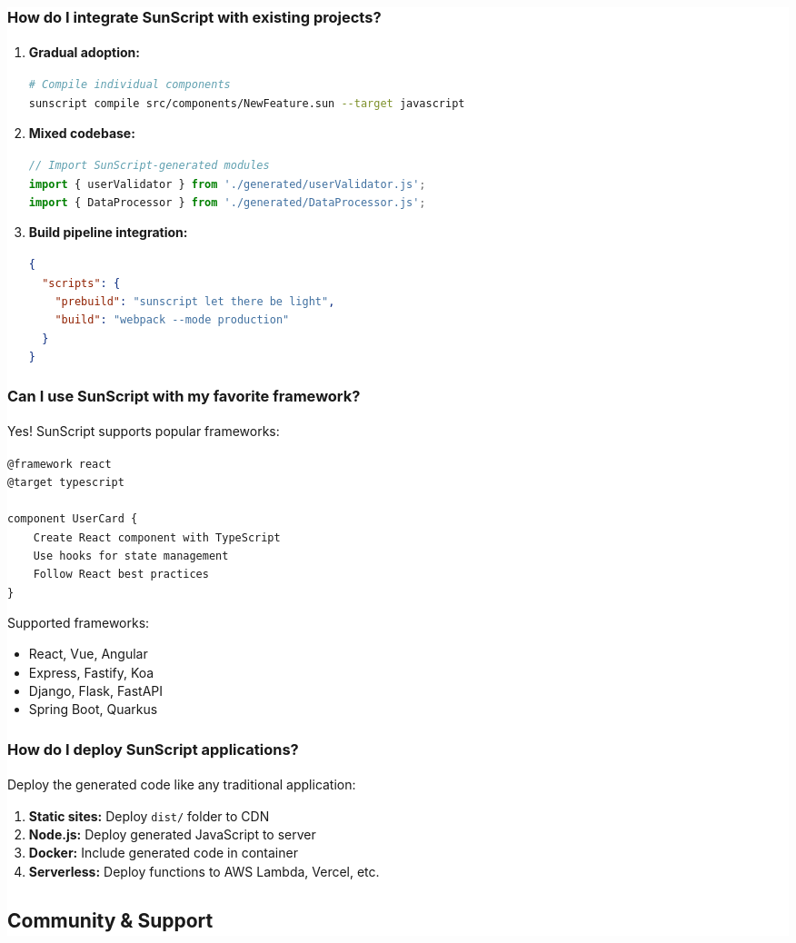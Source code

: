 ### How do I integrate SunScript with existing projects?

1. **Gradual adoption:**
   ```bash
   # Compile individual components
   sunscript compile src/components/NewFeature.sun --target javascript
   ```

2. **Mixed codebase:**
   ```javascript
   // Import SunScript-generated modules
   import { userValidator } from './generated/userValidator.js';
   import { DataProcessor } from './generated/DataProcessor.js';
   ```

3. **Build pipeline integration:**
   ```json
   {
     "scripts": {
       "prebuild": "sunscript let there be light",
       "build": "webpack --mode production"
     }
   }
   ```

### Can I use SunScript with my favorite framework?

Yes! SunScript supports popular frameworks:

```sunscript
@framework react
@target typescript

component UserCard {
    Create React component with TypeScript
    Use hooks for state management
    Follow React best practices
}
```

Supported frameworks:
- React, Vue, Angular
- Express, Fastify, Koa
- Django, Flask, FastAPI
- Spring Boot, Quarkus

### How do I deploy SunScript applications?

Deploy the generated code like any traditional application:

1. **Static sites:** Deploy `dist/` folder to CDN
2. **Node.js:** Deploy generated JavaScript to server
3. **Docker:** Include generated code in container
4. **Serverless:** Deploy functions to AWS Lambda, Vercel, etc.

## Community & Support
